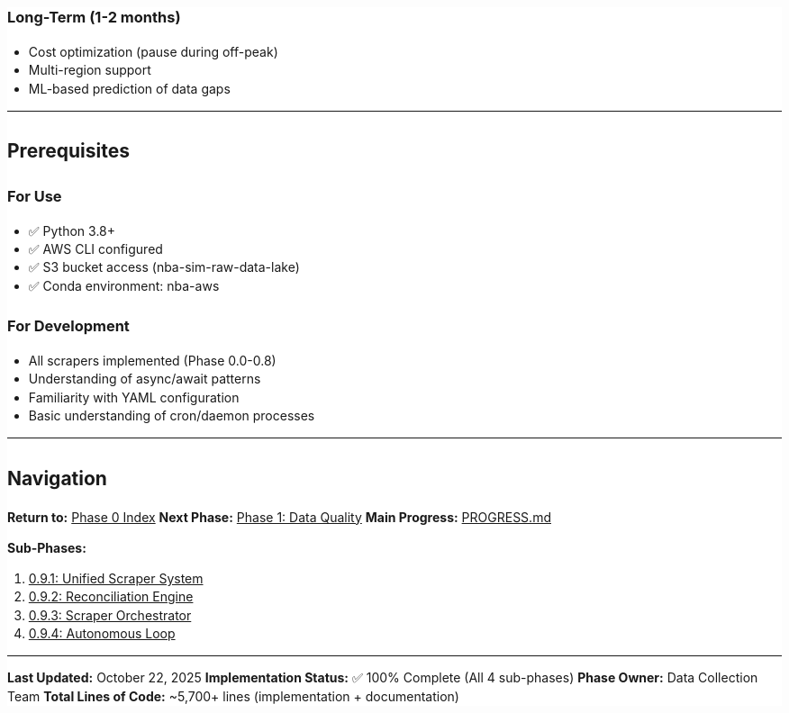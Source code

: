 ### Long-Term (1-2 months)
- Cost optimization (pause during off-peak)
- Multi-region support
- ML-based prediction of data gaps

---

## Prerequisites

### For Use
- ✅ Python 3.8+
- ✅ AWS CLI configured
- ✅ S3 bucket access (nba-sim-raw-data-lake)
- ✅ Conda environment: nba-aws

### For Development
- All scrapers implemented (Phase 0.0-0.8)
- Understanding of async/await patterns
- Familiarity with YAML configuration
- Basic understanding of cron/daemon processes

---

## Navigation

**Return to:** [Phase 0 Index](../PHASE_0_INDEX.md)
**Next Phase:** [Phase 1: Data Quality](../../phase_1/PHASE_1_INDEX.md)
**Main Progress:** [PROGRESS.md](../../../../PROGRESS.md)

**Sub-Phases:**
1. [0.9.1: Unified Scraper System](0.9.1_unified_scraper_system.md)
2. [0.9.2: Reconciliation Engine](0.9.2_reconciliation_engine.md)
3. [0.9.3: Scraper Orchestrator](0.9.3_scraper_orchestrator.md)
4. [0.9.4: Autonomous Loop](0.9.4_autonomous_loop.md)

---

**Last Updated:** October 22, 2025
**Implementation Status:** ✅ 100% Complete (All 4 sub-phases)
**Phase Owner:** Data Collection Team
**Total Lines of Code:** ~5,700+ lines (implementation + documentation)

